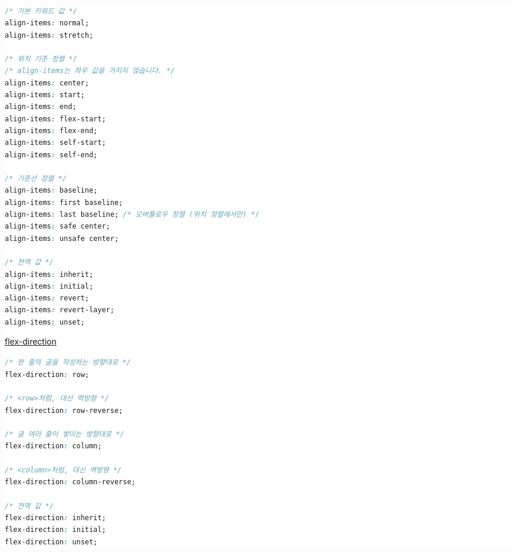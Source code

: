 ```css
/* 기본 키워드 값 */
align-items: normal;
align-items: stretch;

/* 위치 기준 정렬 */
/* align-items는 좌우 값을 가지지 않습니다. */
align-items: center;
align-items: start;
align-items: end;
align-items: flex-start;
align-items: flex-end;
align-items: self-start;
align-items: self-end;

/* 기준선 정렬 */
align-items: baseline;
align-items: first baseline;
align-items: last baseline; /* 오버플로우 정렬 (위치 정렬에서만) */
align-items: safe center;
align-items: unsafe center;

/* 전역 값 */
align-items: inherit;
align-items: initial;
align-items: revert;
align-items: revert-layer;
align-items: unset;
```



[flex-direction](https://developer.mozilla.org/ko/docs/Web/CSS/flex-direction)

```css
/* 한 줄의 글을 작성하는 방향대로 */
flex-direction: row;

/* <row>처럼, 대신 역방향 */
flex-direction: row-reverse;

/* 글 여러 줄이 쌓이는 방향대로 */
flex-direction: column;

/* <column>처럼, 대신 역방향 */
flex-direction: column-reverse;

/* 전역 값 */
flex-direction: inherit;
flex-direction: initial;
flex-direction: unset;
```


